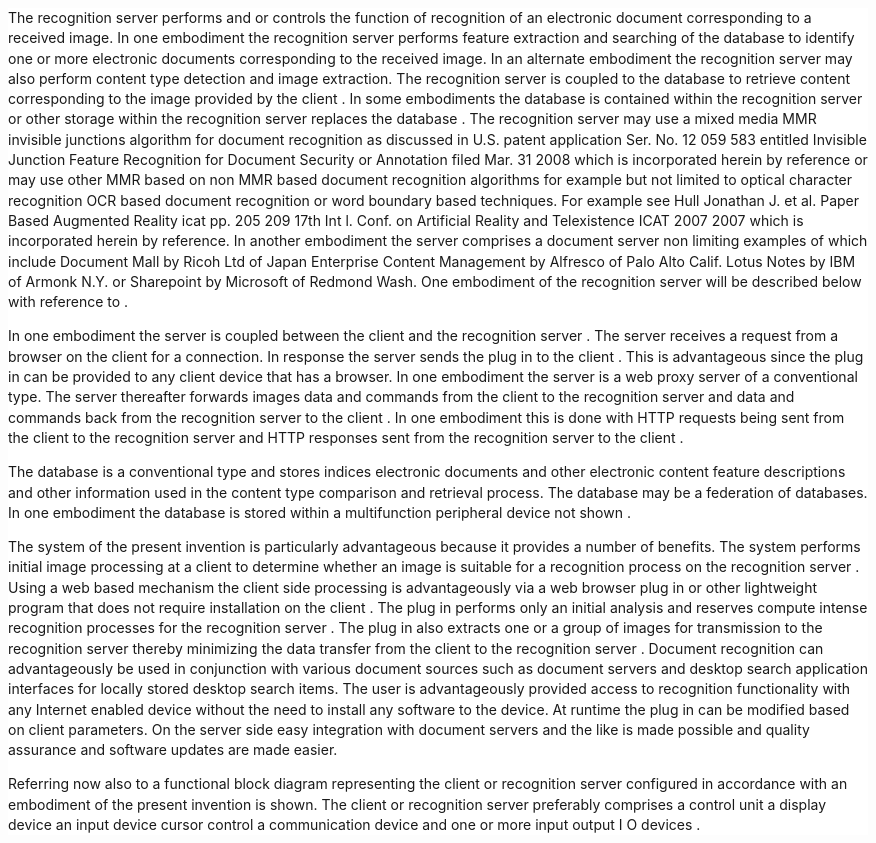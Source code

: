 The recognition server performs and or controls the function of recognition of an electronic document corresponding to a received image. In one embodiment the recognition server performs feature extraction and searching of the database to identify one or more electronic documents corresponding to the received image. In an alternate embodiment the recognition server may also perform content type detection and image extraction. The recognition server is coupled to the database to retrieve content corresponding to the image provided by the client . In some embodiments the database is contained within the recognition server or other storage within the recognition server replaces the database . The recognition server may use a mixed media MMR invisible junctions algorithm for document recognition as discussed in U.S. patent application Ser. No. 12 059 583 entitled Invisible Junction Feature Recognition for Document Security or Annotation filed Mar. 31 2008 which is incorporated herein by reference or may use other MMR based on non MMR based document recognition algorithms for example but not limited to optical character recognition OCR based document recognition or word boundary based techniques. For example see Hull Jonathan J. et al. Paper Based Augmented Reality icat pp. 205 209 17th Int l. Conf. on Artificial Reality and Telexistence ICAT 2007 2007 which is incorporated herein by reference. In another embodiment the server comprises a document server non limiting examples of which include Document Mall by Ricoh Ltd of Japan Enterprise Content Management by Alfresco of Palo Alto Calif. Lotus Notes by IBM of Armonk N.Y. or Sharepoint by Microsoft of Redmond Wash. One embodiment of the recognition server will be described below with reference to .

In one embodiment the server is coupled between the client and the recognition server . The server receives a request from a browser on the client for a connection. In response the server sends the plug in to the client . This is advantageous since the plug in can be provided to any client device that has a browser. In one embodiment the server is a web proxy server of a conventional type. The server thereafter forwards images data and commands from the client to the recognition server and data and commands back from the recognition server to the client . In one embodiment this is done with HTTP requests being sent from the client to the recognition server and HTTP responses sent from the recognition server to the client .

The database is a conventional type and stores indices electronic documents and other electronic content feature descriptions and other information used in the content type comparison and retrieval process. The database may be a federation of databases. In one embodiment the database is stored within a multifunction peripheral device not shown .

The system of the present invention is particularly advantageous because it provides a number of benefits. The system performs initial image processing at a client to determine whether an image is suitable for a recognition process on the recognition server . Using a web based mechanism the client side processing is advantageously via a web browser plug in or other lightweight program that does not require installation on the client . The plug in performs only an initial analysis and reserves compute intense recognition processes for the recognition server . The plug in also extracts one or a group of images for transmission to the recognition server thereby minimizing the data transfer from the client to the recognition server . Document recognition can advantageously be used in conjunction with various document sources such as document servers and desktop search application interfaces for locally stored desktop search items. The user is advantageously provided access to recognition functionality with any Internet enabled device without the need to install any software to the device. At runtime the plug in can be modified based on client parameters. On the server side easy integration with document servers and the like is made possible and quality assurance and software updates are made easier.

Referring now also to a functional block diagram representing the client or recognition server configured in accordance with an embodiment of the present invention is shown. The client or recognition server preferably comprises a control unit a display device an input device cursor control a communication device and one or more input output I O devices .
